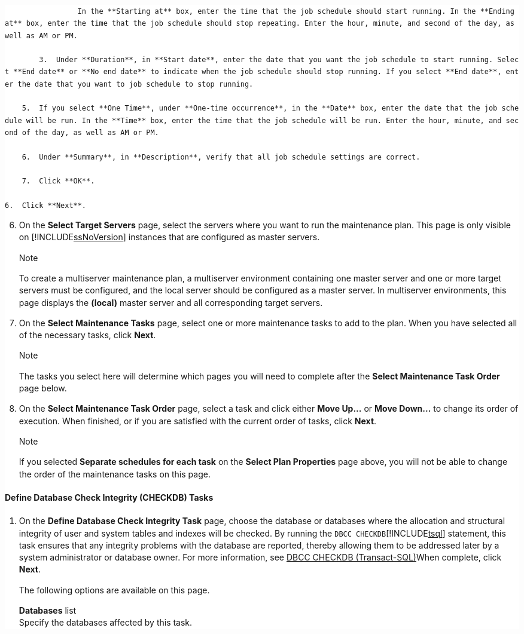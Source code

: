                      In the **Starting at** box, enter the time that the job schedule should start running. In the **Ending at** box, enter the time that the job schedule should stop repeating. Enter the hour, minute, and second of the day, as well as AM or PM.  
  
            3.  Under **Duration**, in **Start date**, enter the date that you want the job schedule to start running. Select **End date** or **No end date** to indicate when the job schedule should stop running. If you select **End date**, enter the date that you want to job schedule to stop running.  
  
        5.  If you select **One Time**, under **One-time occurrence**, in the **Date** box, enter the date that the job schedule will be run. In the **Time** box, enter the time that the job schedule will be run. Enter the hour, minute, and second of the day, as well as AM or PM.  
  
        6.  Under **Summary**, in **Description**, verify that all job schedule settings are correct.  
  
        7.  Click **OK**.  
  
    6.  Click **Next**.  
  
6.  On the **Select Target Servers** page, select the servers where you want to run the maintenance plan. This page is only visible on [!INCLUDE[ssNoVersion](../../includes/ssnoversion-md.md)] instances that are configured as master servers.  
  
    > [!NOTE]  
    >  To create a multiserver maintenance plan, a multiserver environment containing one master server and one or more target servers must be configured, and the local server should be configured as a master server. In multiserver environments, this page displays the **(local)** master server and all corresponding target servers.  
  
7.  On the **Select Maintenance Tasks** page, select one or more maintenance tasks to add to the plan. When you have selected all of the necessary tasks, click **Next**.  
  
    > [!NOTE]  
    >  The tasks you select here will determine which pages you will need to complete after the **Select Maintenance Task Order** page below.  
  
8.  On the **Select Maintenance Task Order** page, select a task and click either **Move Up...** or **Move Down...** to change its order of execution. When finished, or if you are satisfied with the current order of tasks, click **Next**.  
  
    > [!NOTE]  
    >  If you selected **Separate schedules for each task** on the **Select Plan Properties** page above, you will not be able to change the order of the maintenance tasks on this page.  
  
#### Define Database Check Integrity (CHECKDB) Tasks  
  
1.  On the **Define Database Check Integrity Task** page, choose the database or databases where the allocation and structural integrity of user and system tables and indexes will be checked. By running the `DBCC CHECKDB`[!INCLUDE[tsql](../../includes/tsql-md.md)] statement, this task ensures that any integrity problems with the database are reported, thereby allowing them to be addressed later by a system administrator or database owner. For more information, see [DBCC CHECKDB &#40;Transact-SQL&#41;](/sql/t-sql/database-console-commands/dbcc-checkdb-transact-sql)When complete, click **Next**.  
  
     The following options are available on this page.  
  
     **Databases** list  
     Specify the databases affected by this task.  
  